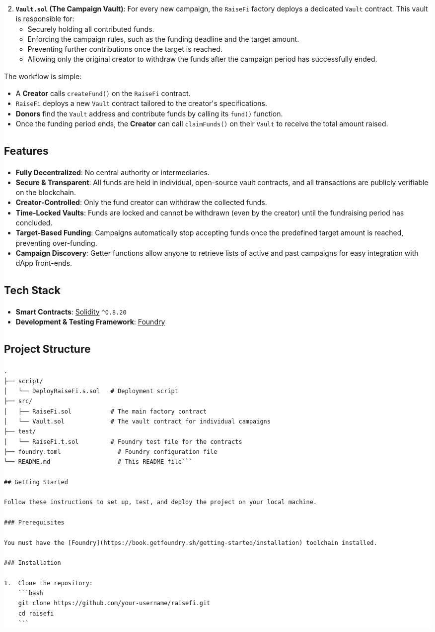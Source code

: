 2.  **`Vault.sol` (The Campaign Vault)**: For every new campaign, the `RaiseFi` factory deploys a dedicated `Vault` contract. This vault is responsible for:
    *   Securely holding all contributed funds.
    *   Enforcing the campaign rules, such as the funding deadline and the target amount.
    *   Preventing further contributions once the target is reached.
    *   Allowing only the original creator to withdraw the funds after the campaign period has successfully ended.

The workflow is simple:
- A **Creator** calls `createFund()` on the `RaiseFi` contract.
- `RaiseFi` deploys a new `Vault` contract tailored to the creator's specifications.
- **Donors** find the `Vault` address and contribute funds by calling its `fund()` function.
- Once the funding period ends, the **Creator** can call `claimFunds()` on their `Vault` to receive the total amount raised.

## Features

- **Fully Decentralized**: No central authority or intermediaries.
- **Secure & Transparent**: All funds are held in individual, open-source vault contracts, and all transactions are publicly verifiable on the blockchain.
- **Creator-Controlled**: Only the fund creator can withdraw the collected funds.
- **Time-Locked Vaults**: Funds are locked and cannot be withdrawn (even by the creator) until the fundraising period has concluded.
- **Target-Based Funding**: Campaigns automatically stop accepting funds once the predefined target amount is reached, preventing over-funding.
- **Campaign Discovery**: Getter functions allow anyone to retrieve lists of active and past campaigns for easy integration with dApp front-ends.

## Tech Stack

- **Smart Contracts**: [Solidity](https://soliditylang.org/) `^0.8.20`
- **Development & Testing Framework**: [Foundry](https://github.com/foundry-rs/foundry)

## Project Structure

```
.
├── script/
│   └── DeployRaiseFi.s.sol   # Deployment script
├── src/
│   ├── RaiseFi.sol           # The main factory contract
│   └── Vault.sol             # The vault contract for individual campaigns
├── test/
│   └── RaiseFi.t.sol         # Foundry test file for the contracts
├── foundry.toml                # Foundry configuration file
└── README.md                   # This README file```

## Getting Started

Follow these instructions to set up, test, and deploy the project on your local machine.

### Prerequisites

You must have the [Foundry](https://book.getfoundry.sh/getting-started/installation) toolchain installed.

### Installation

1.  Clone the repository:
    ```bash
    git clone https://github.com/your-username/raisefi.git
    cd raisefi
    ```

```